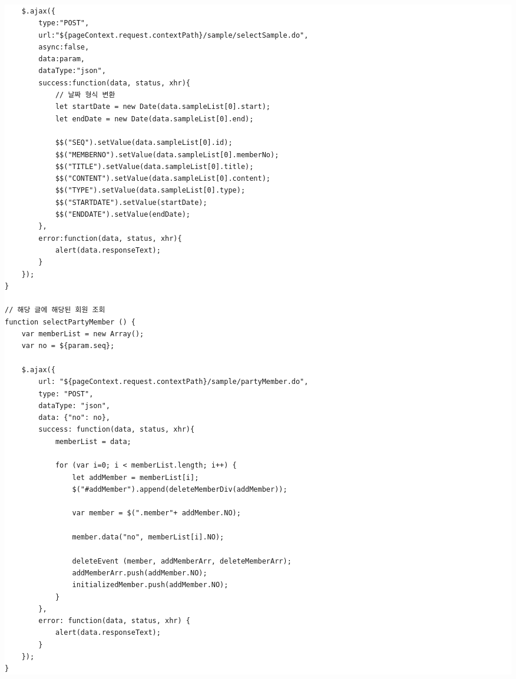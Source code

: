         $.ajax({
            type:"POST",
            url:"${pageContext.request.contextPath}/sample/selectSample.do",
            async:false,
            data:param,
            dataType:"json",
            success:function(data, status, xhr){
                // 날짜 형식 변환
                let startDate = new Date(data.sampleList[0].start);
                let endDate = new Date(data.sampleList[0].end);
                
                $$("SEQ").setValue(data.sampleList[0].id);
                $$("MEMBERNO").setValue(data.sampleList[0].memberNo);
                $$("TITLE").setValue(data.sampleList[0].title);
                $$("CONTENT").setValue(data.sampleList[0].content);
                $$("TYPE").setValue(data.sampleList[0].type);
                $$("STARTDATE").setValue(startDate);
                $$("ENDDATE").setValue(endDate);
            },
            error:function(data, status, xhr){
                alert(data.responseText);
            }
        });
    }

    // 해당 글에 해당된 회원 조회
    function selectPartyMember () {
        var memberList = new Array();
        var no = ${param.seq};
        
        $.ajax({
            url: "${pageContext.request.contextPath}/sample/partyMember.do",
            type: "POST",
            dataType: "json",
            data: {"no": no},
            success: function(data, status, xhr){
                memberList = data;
                
                for (var i=0; i < memberList.length; i++) {
                    let addMember = memberList[i];
                    $("#addMember").append(deleteMemberDiv(addMember));
                    
                    var member = $(".member"+ addMember.NO);
                    
                    member.data("no", memberList[i].NO);
                    
                    deleteEvent (member, addMemberArr, deleteMemberArr);
                    addMemberArr.push(addMember.NO);
                    initializedMember.push(addMember.NO);
                }
            },
            error: function(data, status, xhr) {
                alert(data.responseText);
            }
        });
    }
